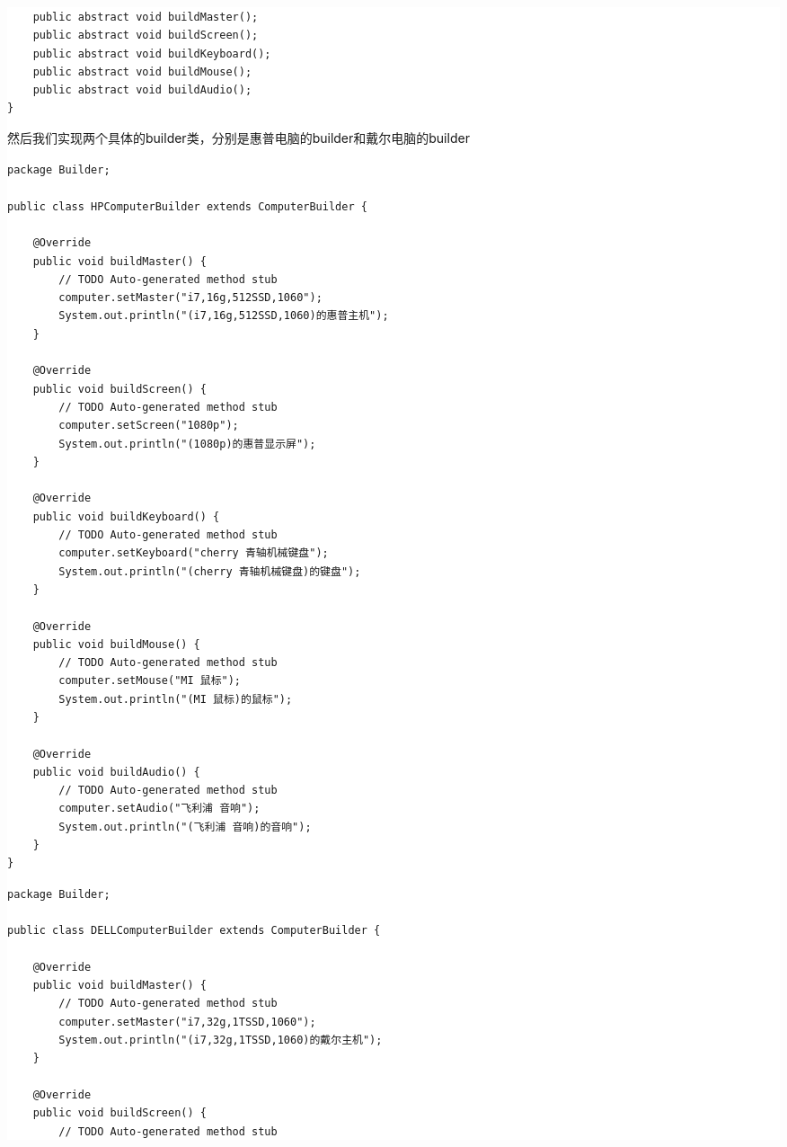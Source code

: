 ```
	public abstract void buildMaster();
	public abstract void buildScreen();
	public abstract void buildKeyboard();
	public abstract void buildMouse();
	public abstract void buildAudio();
}
```
然后我们实现两个具体的builder类，分别是惠普电脑的builder和戴尔电脑的builder
```
package Builder;

public class HPComputerBuilder extends ComputerBuilder {

	@Override
	public void buildMaster() {
		// TODO Auto-generated method stub
		computer.setMaster("i7,16g,512SSD,1060");
		System.out.println("(i7,16g,512SSD,1060)的惠普主机");
	}

	@Override
	public void buildScreen() {
		// TODO Auto-generated method stub
		computer.setScreen("1080p");
		System.out.println("(1080p)的惠普显示屏");
	}

	@Override
	public void buildKeyboard() {
		// TODO Auto-generated method stub
		computer.setKeyboard("cherry 青轴机械键盘");
		System.out.println("(cherry 青轴机械键盘)的键盘");
	}

	@Override
	public void buildMouse() {
		// TODO Auto-generated method stub
		computer.setMouse("MI 鼠标");
		System.out.println("(MI 鼠标)的鼠标");
	}

	@Override
	public void buildAudio() {
		// TODO Auto-generated method stub
		computer.setAudio("飞利浦 音响");
		System.out.println("(飞利浦 音响)的音响");
	}
}
```
```
package Builder;

public class DELLComputerBuilder extends ComputerBuilder {
	
	@Override
	public void buildMaster() {
		// TODO Auto-generated method stub
		computer.setMaster("i7,32g,1TSSD,1060");
		System.out.println("(i7,32g,1TSSD,1060)的戴尔主机");
	}

	@Override
	public void buildScreen() {
		// TODO Auto-generated method stub
```